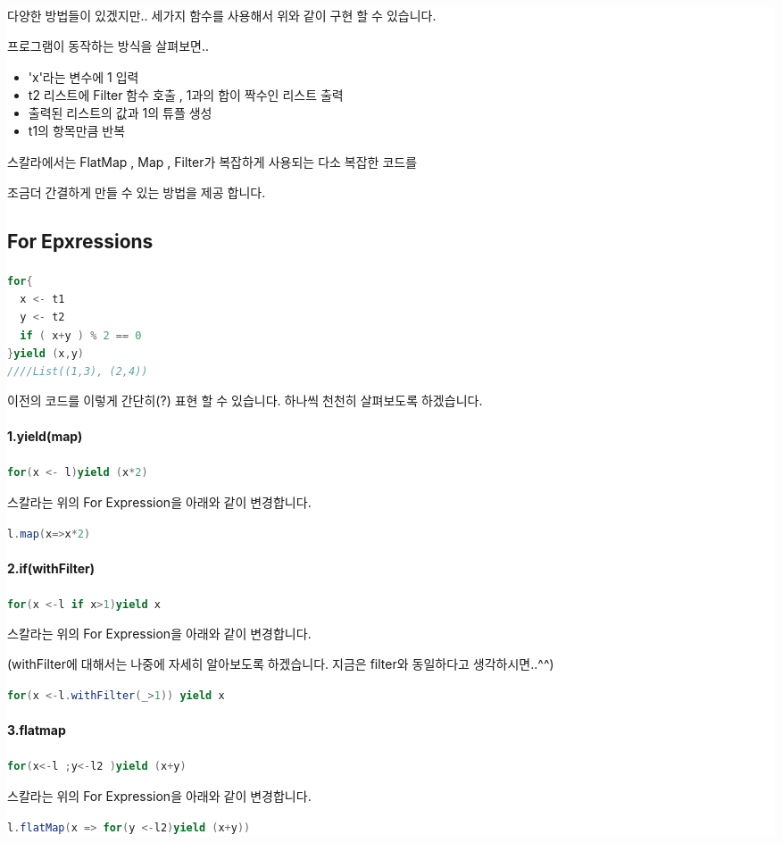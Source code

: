 다양한 방법들이 있겠지만.. 세가지 함수를 사용해서 위와 같이 구현 할 수 있습니다.

프로그램이 동작하는 방식을 살펴보면..

- 'x'라는 변수에 1 입력
- t2 리스트에 Filter 함수 호출 , 1과의 합이 짝수인 리스트 출력
- 출력된 리스트의 값과 1의 튜플 생성
- t1의 항목만큼 반복

스칼라에서는 FlatMap , Map , Filter가 복잡하게 사용되는 다소 복잡한 코드를

조금더 간결하게 만들 수 있는 방법을 제공 합니다.

## For Epxressions

```scala
for{
  x <- t1
  y <- t2
  if ( x+y ) % 2 == 0
}yield (x,y)
////List((1,3), (2,4))
```

이전의 코드를 이렇게 간단히(?) 표현 할 수 있습니다. 하나씩 천천히 살펴보도록 하겠습니다.

#### 1.yield(map)

```scala
for(x <- l)yield (x*2) 
```
스칼라는 위의 For Expression을 아래와 같이 변경합니다.

```scala
l.map(x=>x*2)
```

#### 2.if(withFilter)
```scala
for(x <-l if x>1)yield x
```
스칼라는 위의 For Expression을 아래와 같이 변경합니다.

(withFilter에 대해서는 나중에 자세히 알아보도록 하겠습니다. 지금은 filter와 동일하다고 생각하시면..^^)
```scala
for(x <-l.withFilter(_>1)) yield x
```

#### 3.flatmap
```scala
for(x<-l ;y<-l2 )yield (x+y)
```

스칼라는 위의 For Expression을 아래와 같이 변경합니다.
```scala
l.flatMap(x => for(y <-l2)yield (x+y))
```
